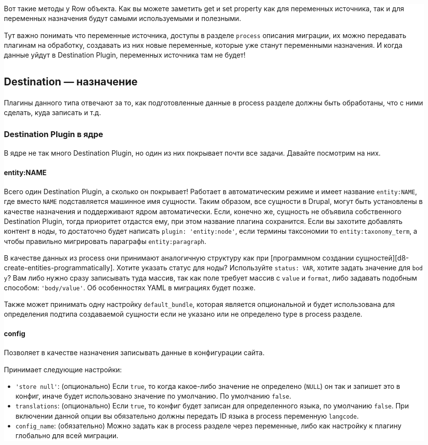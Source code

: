 Вот такие методы у Row объекта. Как вы можете заметить get и set property как
для переменных источника, так и для переменных назначения будут самыми
используемыми и полезными.

Тут важно понимать что переменные источника, доступы в разделе `process`
описания миграции, их можно передавать плагинам на обработку, создавать из них
новые переменные, которые уже станут переменными назначения. И когда данные
уйдут в Destination Plugin, переменных источника там не будет!

## Destination — назначение

Плагины данного типа отвечают за то, как подготовленные данные в process разделе
должны быть обработаны, что с ними сделать, куда записать и т.д.

### Destination Plugin в ядре

В ядре не так много Destination Plugin, но один из них покрывает почти все
задачи. Давайте посмотрим на них.

#### entity:NAME

Всего один Destination Plugin, а сколько он покрывает! Работает в автоматическим
режиме и имеет название `entity:NAME`, где вместо `NAME` подставляется машинное
имя сущности. Таким образом, все сущности в Drupal, могут быть установлены в
качестве назначения и поддерживают ядром автоматически. Если, конечно же,
сущность не объявила собственного Destination Plugin, тогда приоритет отдастся
ему, при этом название плагина сохранится. Если вы захотите добавлять контент в
ноды, то достаточно будет написать `plugin: 'entity:node'`, если термины
таксономии то `entity:taxonomy_term`, а чтобы правильно мигрировать
параграфы `entity:paragraph`.

В качестве данных из process они принимают аналогичную структуру как
при [программном создании сущностей][d8-create-entities-programmatically].
Хотите указать статус для ноды? Используйте `status: VAR`, хотите задать
значение для `body`? Вам либо нужно сразу записывать туда массив, так как поле
требует массив с `value` и `format`, либо задавать подобным
способом: `'body/value'`. Об особенностях YAML в миграциях будет позже.

Также может принимать одну настройку `default_bundle`, которая является
опциональной и будет использована для определения подтипа создаваемой сущности
если не указано или не определено type в process разделе.

#### config

Позволяет в качестве назначения записывать данные в конфигурации сайта.

Принимает следующие настройки:

- `'store null'`: (опционально) Если `true`, то когда какое-либо значение не
  определено (`NULL`) он так и запишет это в конфиг, иначе будет использовано
  значение по умолчанию. По умолчанию `false`.
- `translations`: (опционально) Если `true`, то конфиг будет записан для
  определенного языка, по умолчанию `false`. При включении данной опции вы
  обязательно должны передать ID языка в process переменную `langcode`.
- `config_name`: (обязательно) Можно задать как в process разделе через
  переменные, либо как настройку к плагину глобально для всей миграции.
